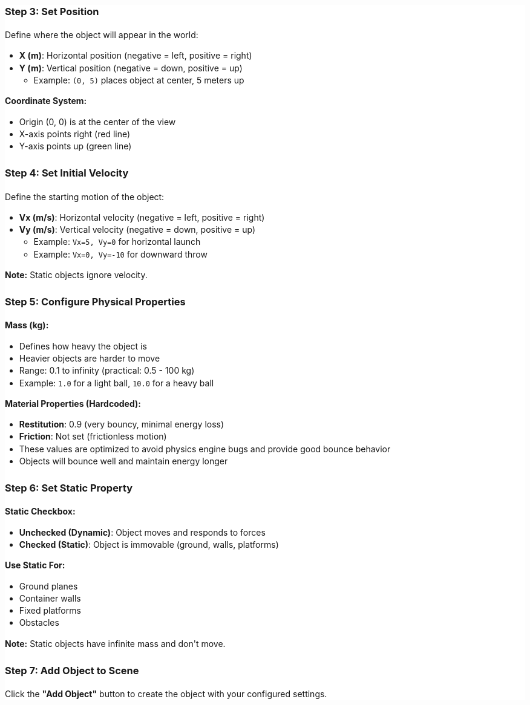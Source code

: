 ### Step 3: Set Position

Define where the object will appear in the world:
- **X (m)**: Horizontal position (negative = left, positive = right)
- **Y (m)**: Vertical position (negative = down, positive = up)
  - Example: `(0, 5)` places object at center, 5 meters up

**Coordinate System:**
- Origin (0, 0) is at the center of the view
- X-axis points right (red line)
- Y-axis points up (green line)

### Step 4: Set Initial Velocity

Define the starting motion of the object:
- **Vx (m/s)**: Horizontal velocity (negative = left, positive = right)
- **Vy (m/s)**: Vertical velocity (negative = down, positive = up)
  - Example: `Vx=5, Vy=0` for horizontal launch
  - Example: `Vx=0, Vy=-10` for downward throw

**Note:** Static objects ignore velocity.

### Step 5: Configure Physical Properties

**Mass (kg):**
- Defines how heavy the object is
- Heavier objects are harder to move
- Range: 0.1 to infinity (practical: 0.5 - 100 kg)
- Example: `1.0` for a light ball, `10.0` for a heavy ball

**Material Properties (Hardcoded):**
- **Restitution**: 0.9 (very bouncy, minimal energy loss)
- **Friction**: Not set (frictionless motion)
- These values are optimized to avoid physics engine bugs and provide good bounce behavior
- Objects will bounce well and maintain energy longer

### Step 6: Set Static Property

**Static Checkbox:**
- **Unchecked (Dynamic)**: Object moves and responds to forces
- **Checked (Static)**: Object is immovable (ground, walls, platforms)

**Use Static For:**
- Ground planes
- Container walls
- Fixed platforms
- Obstacles

**Note:** Static objects have infinite mass and don't move.

### Step 7: Add Object to Scene

Click the **"Add Object"** button to create the object with your configured settings.
